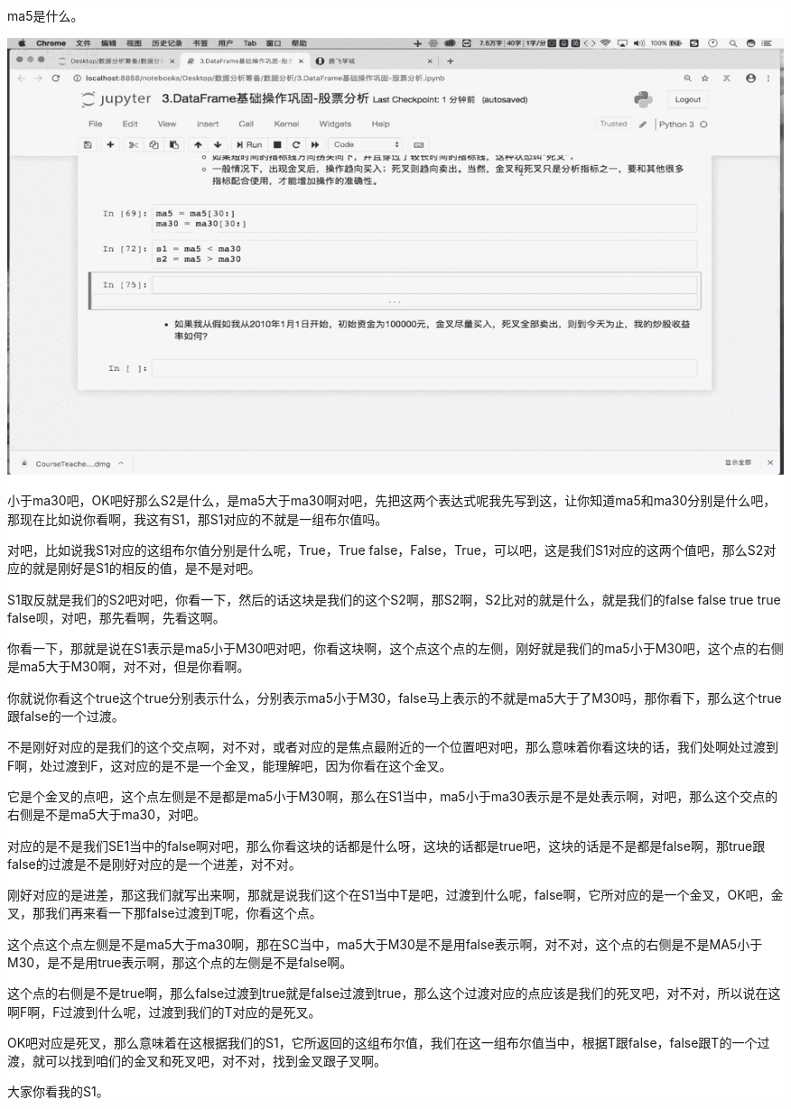 ma5是什么。

![](img/f0bb3cef626cd32a153ec74bf4de4ded_35.png)

小于ma30吧，OK吧好那么S2是什么，是ma5大于ma30啊对吧，先把这两个表达式呢我先写到这，让你知道ma5和ma30分别是什么吧，那现在比如说你看啊，我这有S1，那S1对应的不就是一组布尔值吗。

对吧，比如说我S1对应的这组布尔值分别是什么呢，True，True false，False，True，可以吧，这是我们S1对应的这两个值吧，那么S2对应的就是刚好是S1的相反的值，是不是对吧。

S1取反就是我们的S2吧对吧，你看一下，然后的话这块是我们的这个S2啊，那S2啊，S2比对的就是什么，就是我们的false false true true false呗，对吧，那先看啊，先看这啊。

你看一下，那就是说在S1表示是ma5小于M30吧对吧，你看这块啊，这个点这个点的左侧，刚好就是我们的ma5小于M30吧，这个点的右侧是ma5大于M30啊，对不对，但是你看啊。

你就说你看这个true这个true分别表示什么，分别表示ma5小于M30，false马上表示的不就是ma5大于了M30吗，那你看下，那么这个true跟false的一个过渡。

不是刚好对应的是我们的这个交点啊，对不对，或者对应的是焦点最附近的一个位置吧对吧，那么意味着你看这块的话，我们处啊处过渡到F啊，处过渡到F，这对应的是不是一个金叉，能理解吧，因为你看在这个金叉。

它是个金叉的点吧，这个点左侧是不是都是ma5小于M30啊，那么在S1当中，ma5小于ma30表示是不是处表示啊，对吧，那么这个交点的右侧是不是ma5大于ma30，对吧。

对应的是不是我们SE1当中的false啊对吧，那么你看这块的话都是什么呀，这块的话都是true吧，这块的话是不是都是false啊，那true跟false的过渡是不是刚好对应的是一个进差，对不对。

刚好对应的是进差，那这我们就写出来啊，那就是说我们这个在S1当中T是吧，过渡到什么呢，false啊，它所对应的是一个金叉，OK吧，金叉，那我们再来看一下那false过渡到T呢，你看这个点。

这个点这个点左侧是不是ma5大于ma30啊，那在SC当中，ma5大于M30是不是用false表示啊，对不对，这个点的右侧是不是MA5小于M30，是不是用true表示啊，那这个点的左侧是不是false啊。

这个点的右侧是不是true啊，那么false过渡到true就是false过渡到true，那么这个过渡对应的点应该是我们的死叉吧，对不对，所以说在这啊F啊，F过渡到什么呢，过渡到我们的T对应的是死叉。

OK吧对应是死叉，那么意味着在这根据我们的S1，它所返回的这组布尔值，我们在这一组布尔值当中，根据T跟false，false跟T的一个过渡，就可以找到咱们的金叉和死叉吧，对不对，找到金叉跟子叉啊。

大家你看我的S1。
